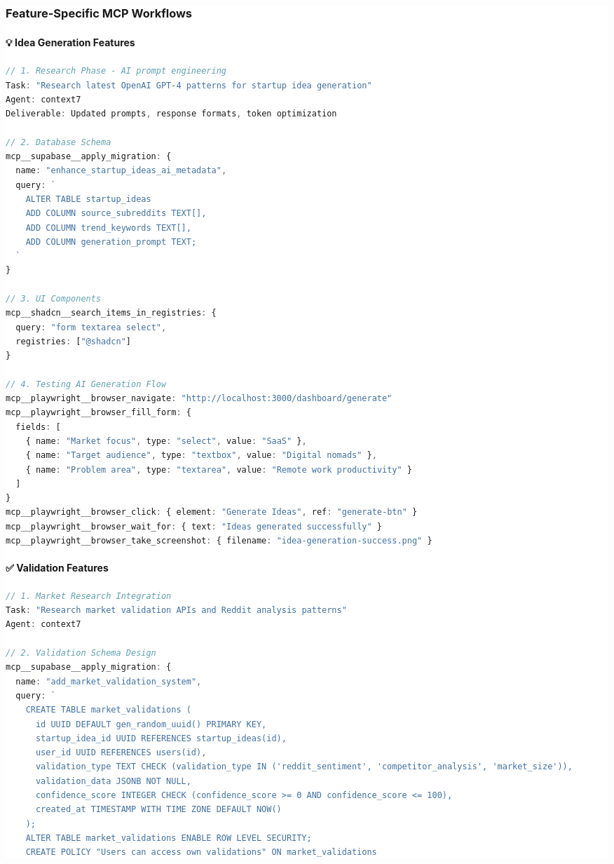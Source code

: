### Feature-Specific MCP Workflows

#### 💡 Idea Generation Features

```typescript
// 1. Research Phase - AI prompt engineering
Task: "Research latest OpenAI GPT-4 patterns for startup idea generation"
Agent: context7
Deliverable: Updated prompts, response formats, token optimization

// 2. Database Schema
mcp__supabase__apply_migration: {
  name: "enhance_startup_ideas_ai_metadata",
  query: `
    ALTER TABLE startup_ideas 
    ADD COLUMN source_subreddits TEXT[],
    ADD COLUMN trend_keywords TEXT[],
    ADD COLUMN generation_prompt TEXT;
  `
}

// 3. UI Components
mcp__shadcn__search_items_in_registries: {
  query: "form textarea select",
  registries: ["@shadcn"]
}

// 4. Testing AI Generation Flow
mcp__playwright__browser_navigate: "http://localhost:3000/dashboard/generate"
mcp__playwright__browser_fill_form: {
  fields: [
    { name: "Market focus", type: "select", value: "SaaS" },
    { name: "Target audience", type: "textbox", value: "Digital nomads" },
    { name: "Problem area", type: "textarea", value: "Remote work productivity" }
  ]
}
mcp__playwright__browser_click: { element: "Generate Ideas", ref: "generate-btn" }
mcp__playwright__browser_wait_for: { text: "Ideas generated successfully" }
mcp__playwright__browser_take_screenshot: { filename: "idea-generation-success.png" }
```

#### ✅ Validation Features

```typescript
// 1. Market Research Integration
Task: "Research market validation APIs and Reddit analysis patterns"
Agent: context7

// 2. Validation Schema Design
mcp__supabase__apply_migration: {
  name: "add_market_validation_system",
  query: `
    CREATE TABLE market_validations (
      id UUID DEFAULT gen_random_uuid() PRIMARY KEY,
      startup_idea_id UUID REFERENCES startup_ideas(id),
      user_id UUID REFERENCES users(id),
      validation_type TEXT CHECK (validation_type IN ('reddit_sentiment', 'competitor_analysis', 'market_size')),
      validation_data JSONB NOT NULL,
      confidence_score INTEGER CHECK (confidence_score >= 0 AND confidence_score <= 100),
      created_at TIMESTAMP WITH TIME ZONE DEFAULT NOW()
    );
    ALTER TABLE market_validations ENABLE ROW LEVEL SECURITY;
    CREATE POLICY "Users can access own validations" ON market_validations 
```